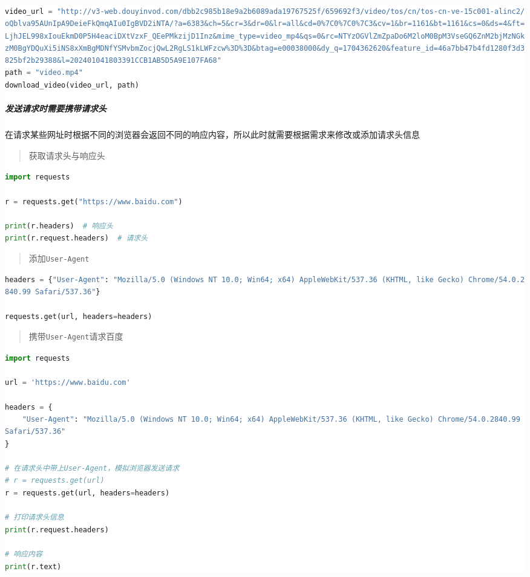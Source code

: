 ```python
video_url = "http://v3-web.douyinvod.com/dbb2c985b18e9a2b6089ada19767525f/659692f3/video/tos/cn/tos-cn-ve-15c001-alinc2/oQblva95AUnIpA9DeieFkQmqAIu0IgBVD2iNTA/?a=6383&ch=5&cr=3&dr=0&lr=all&cd=0%7C0%7C0%7C3&cv=1&br=1161&bt=1161&cs=0&ds=4&ft=LjhJEL998xIouEkmD0P5H4eaciDXtVzxF_QEePMkzijD1Inz&mime_type=video_mp4&qs=0&rc=NTYzOGVlZmZpaDo6M2loM0BpM3VseGQ6ZnM2bjMzNGkzM0BgYDQuXi5iNS8xXmBgMDNfYSMvbmZocjQwL2RgLS1kLWFzcw%3D%3D&btag=e00038000&dy_q=1704362620&feature_id=46a7bb47b4fd1280f3d3825bf2b29388&l=202401041803391CCB1AB5D5A9E107FA68"
path = "video.mp4"
download_video(video_url, path)

```



##### 发送请求时需要携带请求头

在请求某些网址时根据不同的浏览器会返回不同的响应内容，所以此时就需要根据需求来修改或添加请求头信息

> 获取请求头与响应头

```python
import requests

r = requests.get("https://www.baidu.com")

print(r.headers)  # 响应头
print(r.request.headers)  # 请求头
```

> 添加`User-Agent`

```python
headers = {"User-Agent": "Mozilla/5.0 (Windows NT 10.0; Win64; x64) AppleWebKit/537.36 (KHTML, like Gecko) Chrome/54.0.2840.99 Safari/537.36"}

requests.get(url, headers=headers)
```

> 携带`User-Agent`请求百度

```python
import requests

url = 'https://www.baidu.com'

headers = {
    "User-Agent": "Mozilla/5.0 (Windows NT 10.0; Win64; x64) AppleWebKit/537.36 (KHTML, like Gecko) Chrome/54.0.2840.99 Safari/537.36"
}

# 在请求头中带上User-Agent，模拟浏览器发送请求
# r = requests.get(url)
r = requests.get(url, headers=headers)

# 打印请求头信息
print(r.request.headers)

# 响应内容
print(r.text)
```
